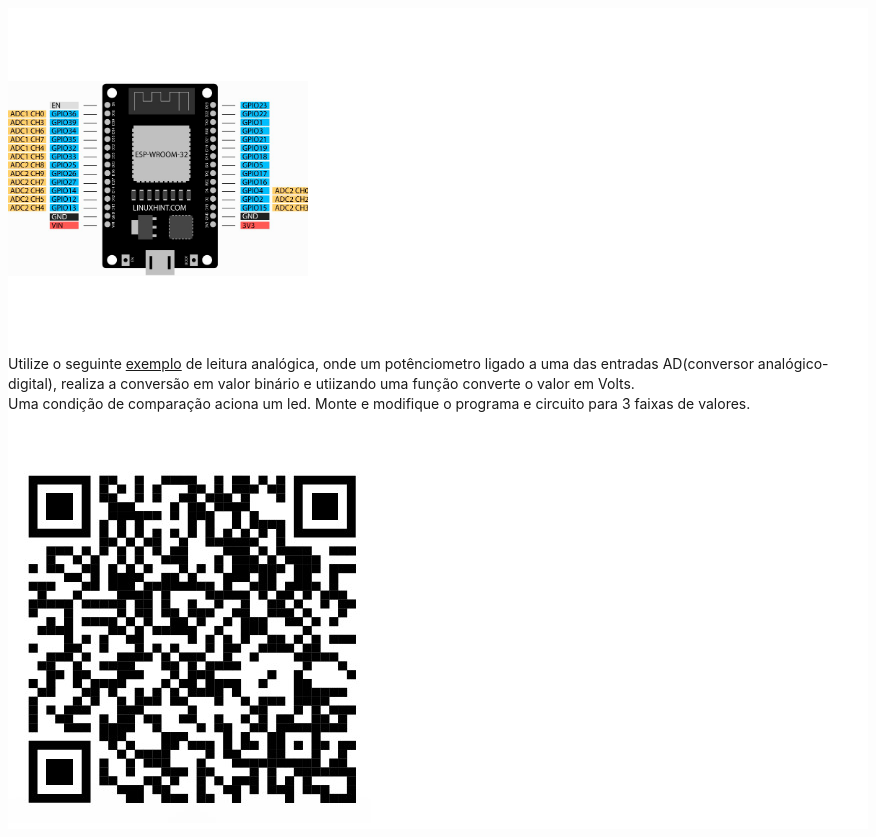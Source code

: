 <BR><img src=esp32/adcesp32.png width=300 height=300><BR>
<BR>Utilize o seguinte <a href=https://wokwi.com/projects/340963795998343762>exemplo</a> de leitura analógica, onde um potênciometro ligado a uma das entradas AD(conversor analógico-digital), realiza a conversão em valor binário e utiizando uma função converte o valor em Volts.
<BR>Uma condição de comparação aciona um led. Monte e modifique o programa e circuito para 3 faixas de valores.
<br>
<BR><BR>
<img src=https://raw.githubusercontent.com/mchavesferreira/mcr/main/esp32/qrcode_ad.jpg>
